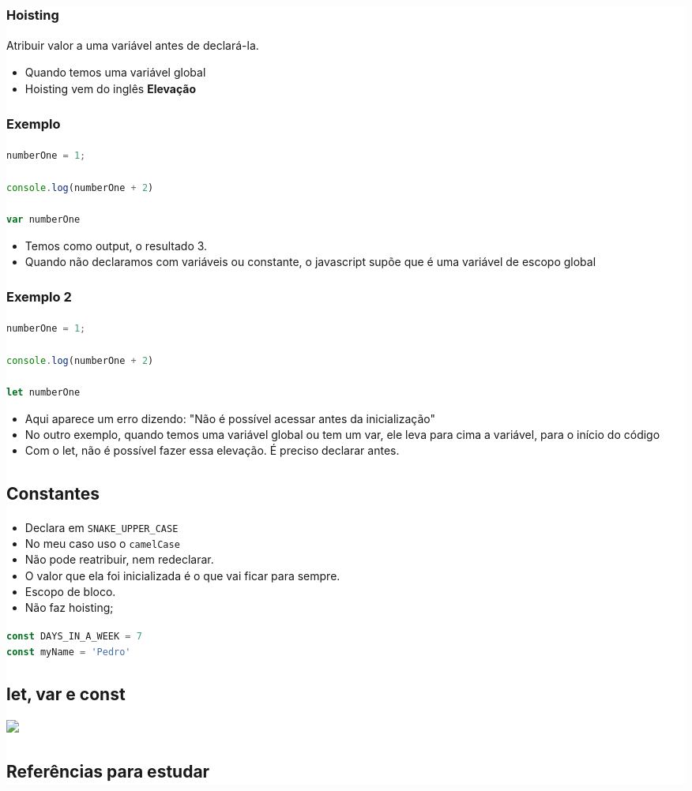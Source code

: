 

### Hoisting
Atribuir valor a uma variável antes de declará-la.
- Quando temos uma variável global
- Hoisting vem do inglês **Elevação**

### Exemplo
```js
numberOne = 1;

console.log(numberOne + 2)

var numberOne
```

- Temos como output, o resultado 3.
- Quando não declaramos com variáveis ou constante, o javascript supõe que é uma variável de escopo global

### Exemplo 2

```js
numberOne = 1;

console.log(numberOne + 2)

let numberOne
```

- Aqui aparece um erro dizendo: "Não é possível acessar antes da inicialização"
- No outro exemplo, quando temos uma variável global ou tem um var, ele leva para cima a variável, para o início do código
- Com o let, não é possível fazer essa elevação. É preciso declarar antes.

## Constantes
- Declara em ``SNAKE_UPPER_CASE``
- No meu caso uso o ``camelCase``
- Não pode reatribuir, nem redeclarar.
- O valor que ela foi inicializada é o que vai ficar para sempre.
- Escopo de bloco.
- Não faz hoisting;

```js
const DAYS_IN_A_WEEK = 7
const myName = 'Pedro'
```

## let, var e const

<img width=500px src="https://miro.medium.com/max/1400/1*TblJQp4DJ6XmVzHJ5X6Zmw.png">

## Referências para estudar
